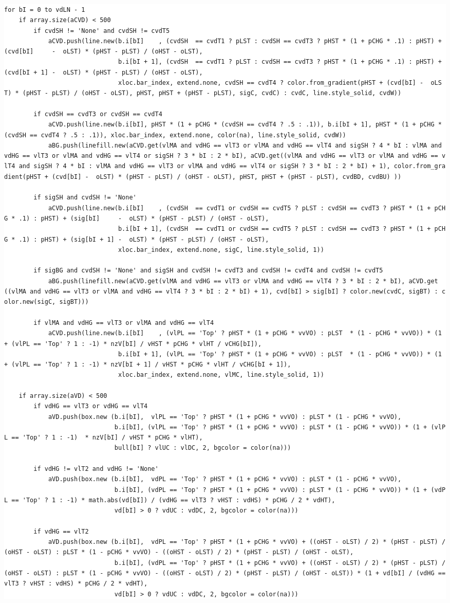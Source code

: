     for bI = 0 to vdLN - 1
        if array.size(aCVD) < 500
            if cvdSH != 'None' and cvdSH != cvdT5
                aCVD.push(line.new(b.i[bI]    , (cvdSH  == cvdT1 ? pLST : cvdSH == cvdT3 ? pHST * (1 + pCHG * .1) : pHST) + (cvd[bI]     -  oLST) * (pHST - pLST) / (oHST - oLST), 
                                   b.i[bI + 1], (cvdSH  == cvdT1 ? pLST : cvdSH == cvdT3 ? pHST * (1 + pCHG * .1) : pHST) + (cvd[bI + 1] -  oLST) * (pHST - pLST) / (oHST - oLST), 
                                   xloc.bar_index, extend.none, cvdSH == cvdT4 ? color.from_gradient(pHST + (cvd[bI] -  oLST) * (pHST - pLST) / (oHST - oLST), pHST, pHST + (pHST - pLST), sigC, cvdC) : cvdC, line.style_solid, cvdW))

            if cvdSH == cvdT3 or cvdSH == cvdT4
                aCVD.push(line.new(b.i[bI], pHST * (1 + pCHG * (cvdSH == cvdT4 ? .5 : .1)), b.i[bI + 1], pHST * (1 + pCHG * (cvdSH == cvdT4 ? .5 : .1)), xloc.bar_index, extend.none, color(na), line.style_solid, cvdW))
                aBG.push(linefill.new(aCVD.get(vlMA and vdHG == vlT3 or vlMA and vdHG == vlT4 and sigSH ? 4 * bI : vlMA and vdHG == vlT3 or vlMA and vdHG == vlT4 or sigSH ? 3 * bI : 2 * bI), aCVD.get((vlMA and vdHG == vlT3 or vlMA and vdHG == vlT4 and sigSH ? 4 * bI : vlMA and vdHG == vlT3 or vlMA and vdHG == vlT4 or sigSH ? 3 * bI : 2 * bI) + 1), color.from_gradient(pHST + (cvd[bI] -  oLST) * (pHST - pLST) / (oHST - oLST), pHST, pHST + (pHST - pLST), cvdBD, cvdBU) ))

            if sigSH and cvdSH != 'None'
                aCVD.push(line.new(b.i[bI]    , (cvdSH  == cvdT1 or cvdSH == cvdT5 ? pLST : cvdSH == cvdT3 ? pHST * (1 + pCHG * .1) : pHST) + (sig[bI]     -  oLST) * (pHST - pLST) / (oHST - oLST), 
                                   b.i[bI + 1], (cvdSH  == cvdT1 or cvdSH == cvdT5 ? pLST : cvdSH == cvdT3 ? pHST * (1 + pCHG * .1) : pHST) + (sig[bI + 1] -  oLST) * (pHST - pLST) / (oHST - oLST), 
                                   xloc.bar_index, extend.none, sigC, line.style_solid, 1))

            if sigBG and cvdSH != 'None' and sigSH and cvdSH != cvdT3 and cvdSH != cvdT4 and cvdSH != cvdT5
                aBG.push(linefill.new(aCVD.get(vlMA and vdHG == vlT3 or vlMA and vdHG == vlT4 ? 3 * bI : 2 * bI), aCVD.get((vlMA and vdHG == vlT3 or vlMA and vdHG == vlT4 ? 3 * bI : 2 * bI) + 1), cvd[bI] > sig[bI] ? color.new(cvdC, sigBT) : color.new(sigC, sigBT)))

            if vlMA and vdHG == vlT3 or vlMA and vdHG == vlT4
                aCVD.push(line.new(b.i[bI]    , (vlPL == 'Top' ? pHST * (1 + pCHG * vvVO) : pLST  * (1 - pCHG * vvVO)) * (1 + (vlPL == 'Top' ? 1 : -1) * nzV[bI] / vHST * pCHG * vlHT / vCHG[bI]), 
                                   b.i[bI + 1], (vlPL == 'Top' ? pHST * (1 + pCHG * vvVO) : pLST  * (1 - pCHG * vvVO)) * (1 + (vlPL == 'Top' ? 1 : -1) * nzV[bI + 1] / vHST * pCHG * vlHT / vCHG[bI + 1]), 
                                   xloc.bar_index, extend.none, vlMC, line.style_solid, 1))

        if array.size(aVD) < 500
            if vdHG == vlT3 or vdHG == vlT4
                aVD.push(box.new (b.i[bI],  vlPL == 'Top' ? pHST * (1 + pCHG * vvVO) : pLST * (1 - pCHG * vvVO), 
                                  b.i[bI], (vlPL == 'Top' ? pHST * (1 + pCHG * vvVO) : pLST * (1 - pCHG * vvVO)) * (1 + (vlPL == 'Top' ? 1 : -1)  * nzV[bI] / vHST * pCHG * vlHT), 
                                  bull[bI] ? vlUC : vlDC, 2, bgcolor = color(na)))

            if vdHG != vlT2 and vdHG != 'None'
                aVD.push(box.new (b.i[bI],  vdPL == 'Top' ? pHST * (1 + pCHG * vvVO) : pLST * (1 - pCHG * vvVO), 
                                  b.i[bI], (vdPL == 'Top' ? pHST * (1 + pCHG * vvVO) : pLST * (1 - pCHG * vvVO)) * (1 + (vdPL == 'Top' ? 1 : -1) * math.abs(vd[bI]) / (vdHG == vlT3 ? vHST : vdHS) * pCHG / 2 * vdHT), 
                                  vd[bI] > 0 ? vdUC : vdDC, 2, bgcolor = color(na)))

            if vdHG == vlT2
                aVD.push(box.new (b.i[bI],  vdPL == 'Top' ? pHST * (1 + pCHG * vvVO) + ((oHST - oLST) / 2) * (pHST - pLST) / (oHST - oLST) : pLST * (1 - pCHG * vvVO) - ((oHST - oLST) / 2) * (pHST - pLST) / (oHST - oLST), 
                                  b.i[bI], (vdPL == 'Top' ? pHST * (1 + pCHG * vvVO) + ((oHST - oLST) / 2) * (pHST - pLST) / (oHST - oLST) : pLST * (1 - pCHG * vvVO) - ((oHST - oLST) / 2) * (pHST - pLST) / (oHST - oLST)) * (1 + vd[bI] / (vdHG == vlT3 ? vHST : vdHS) * pCHG / 2 * vdHT), 
                                  vd[bI] > 0 ? vdUC : vdDC, 2, bgcolor = color(na)))
